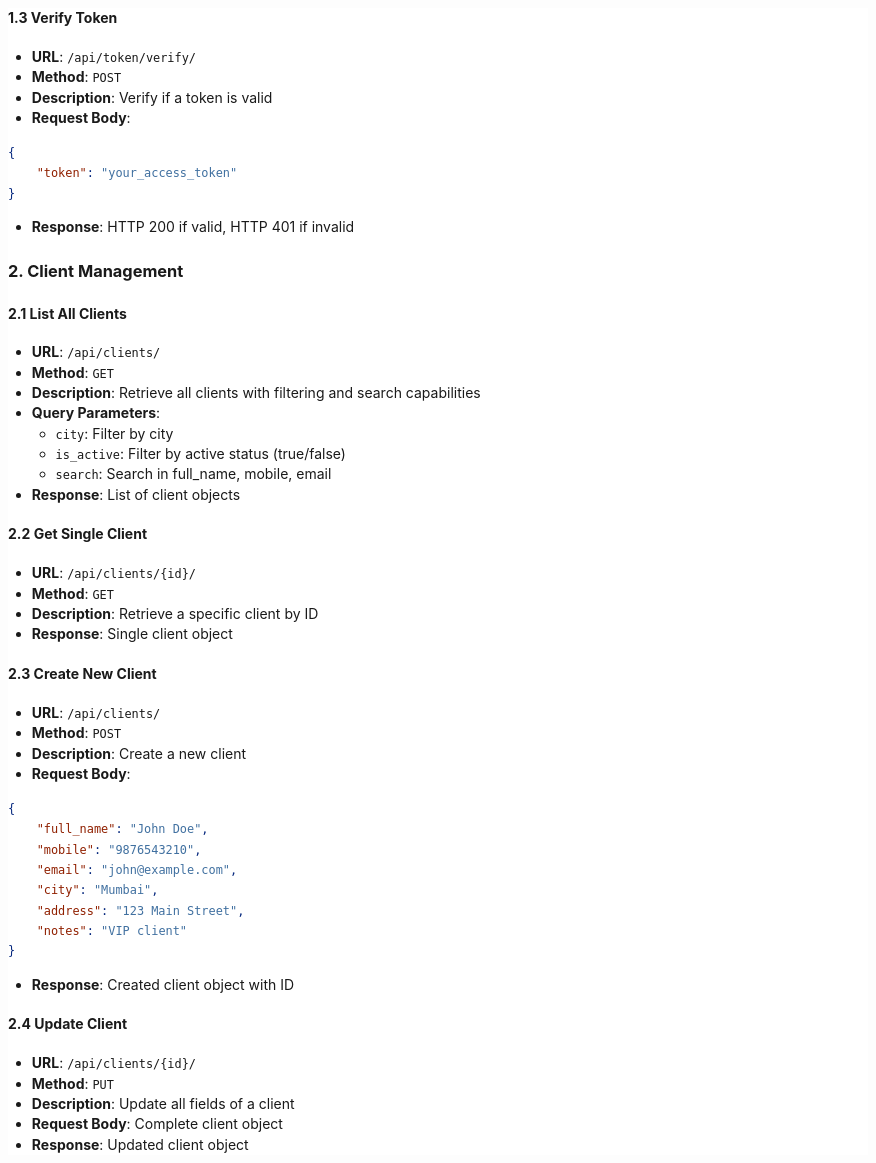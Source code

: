 #### 1.3 Verify Token
- **URL**: `/api/token/verify/`
- **Method**: `POST`
- **Description**: Verify if a token is valid
- **Request Body**:
```json
{
    "token": "your_access_token"
}
```
- **Response**: HTTP 200 if valid, HTTP 401 if invalid

### 2. Client Management

#### 2.1 List All Clients
- **URL**: `/api/clients/`
- **Method**: `GET`
- **Description**: Retrieve all clients with filtering and search capabilities
- **Query Parameters**:
  - `city`: Filter by city
  - `is_active`: Filter by active status (true/false)
  - `search`: Search in full_name, mobile, email
- **Response**: List of client objects

#### 2.2 Get Single Client
- **URL**: `/api/clients/{id}/`
- **Method**: `GET`
- **Description**: Retrieve a specific client by ID
- **Response**: Single client object

#### 2.3 Create New Client
- **URL**: `/api/clients/`
- **Method**: `POST`
- **Description**: Create a new client
- **Request Body**:
```json
{
    "full_name": "John Doe",
    "mobile": "9876543210",
    "email": "john@example.com",
    "city": "Mumbai",
    "address": "123 Main Street",
    "notes": "VIP client"
}
```
- **Response**: Created client object with ID

#### 2.4 Update Client
- **URL**: `/api/clients/{id}/`
- **Method**: `PUT`
- **Description**: Update all fields of a client
- **Request Body**: Complete client object
- **Response**: Updated client object
